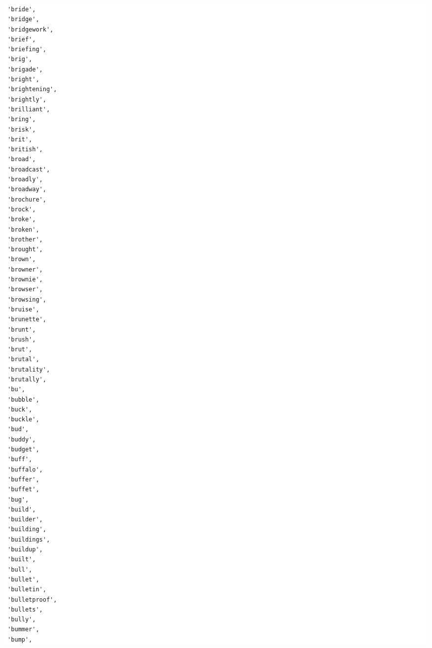      'bride',
     'bridge',
     'bridgework',
     'brief',
     'briefing',
     'brig',
     'brigade',
     'bright',
     'brightening',
     'brightly',
     'brilliant',
     'bring',
     'brisk',
     'brit',
     'british',
     'broad',
     'broadcast',
     'broadly',
     'broadway',
     'brochure',
     'brock',
     'broke',
     'broken',
     'brother',
     'brought',
     'brown',
     'browner',
     'brownie',
     'browser',
     'browsing',
     'bruise',
     'brunette',
     'brunt',
     'brush',
     'brut',
     'brutal',
     'brutality',
     'brutally',
     'bu',
     'bubble',
     'buck',
     'buckle',
     'bud',
     'buddy',
     'budget',
     'buff',
     'buffalo',
     'buffer',
     'buffet',
     'bug',
     'build',
     'builder',
     'building',
     'buildings',
     'buildup',
     'built',
     'bull',
     'bullet',
     'bulletin',
     'bulletproof',
     'bullets',
     'bully',
     'bummer',
     'bump',